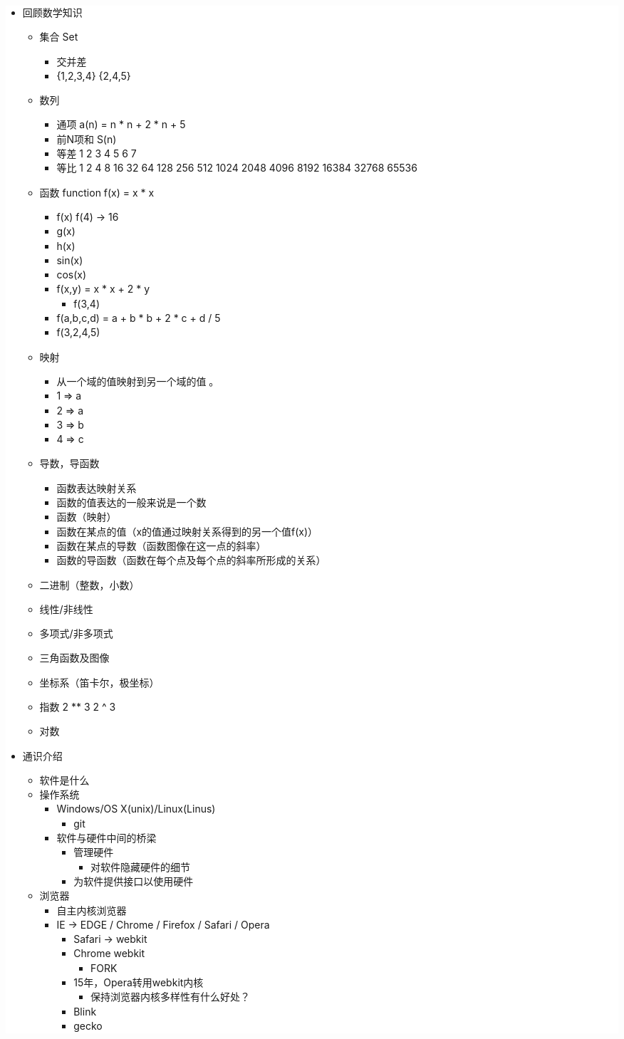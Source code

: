 * 回顾数学知识
  * 集合 Set
    * 交并差
    * {1,2,3,4} {2,4,5}
  * 数列
    * 通项 a(n) = n * n + 2 * n + 5
    * 前N项和 S(n)
    * 等差 1 2 3 4 5 6 7 
    * 等比
    1 2 4 8 16 32 64 128 256 512 1024 2048 4096 8192 16384 32768 65536
  * 函数 function f(x) = x * x
    * f(x)    f(4) -> 16
    * g(x)
    * h(x)
    * sin(x)
    * cos(x)
    * f(x,y) = x * x + 2 * y
      * f(3,4)
    * f(a,b,c,d) = a + b * b + 2 * c + d / 5
    * f(3,2,4,5)
  * 映射
    * 从一个域的值映射到另一个域的值 。
    * 1 => a
    * 2 => a
    * 3 => b
    * 4 => c
  * 导数，导函数
    * 函数表达映射关系
    * 函数的值表达的一般来说是一个数
    * 函数（映射）
    * 函数在某点的值（x的值通过映射关系得到的另一个值f(x)）
    * 函数在某点的导数（函数图像在这一点的斜率）
    * 函数的导函数（函数在每个点及每个点的斜率所形成的关系）

  * 二进制（整数，小数）
  * 线性/非线性
  * 多项式/非多项式
  * 三角函数及图像
  * 坐标系（笛卡尔，极坐标）
  * 指数 2 ** 3   2 ^ 3
  * 对数








* 通识介绍
  * 软件是什么
  * 操作系统
      * Windows/OS X(unix)/Linux(Linus)
        * git
      * 软件与硬件中间的桥梁
        * 管理硬件
          * 对软件隐藏硬件的细节
        * 为软件提供接口以使用硬件
  * 浏览器
      * 自主内核浏览器
      * IE -> EDGE / Chrome / Firefox / Safari / Opera
        * Safari -> webkit
        * Chrome webkit 
          * FORK
        * 15年，Opera转用webkit内核
          * 保持浏览器内核多样性有什么好处？
        * Blink
        * gecko